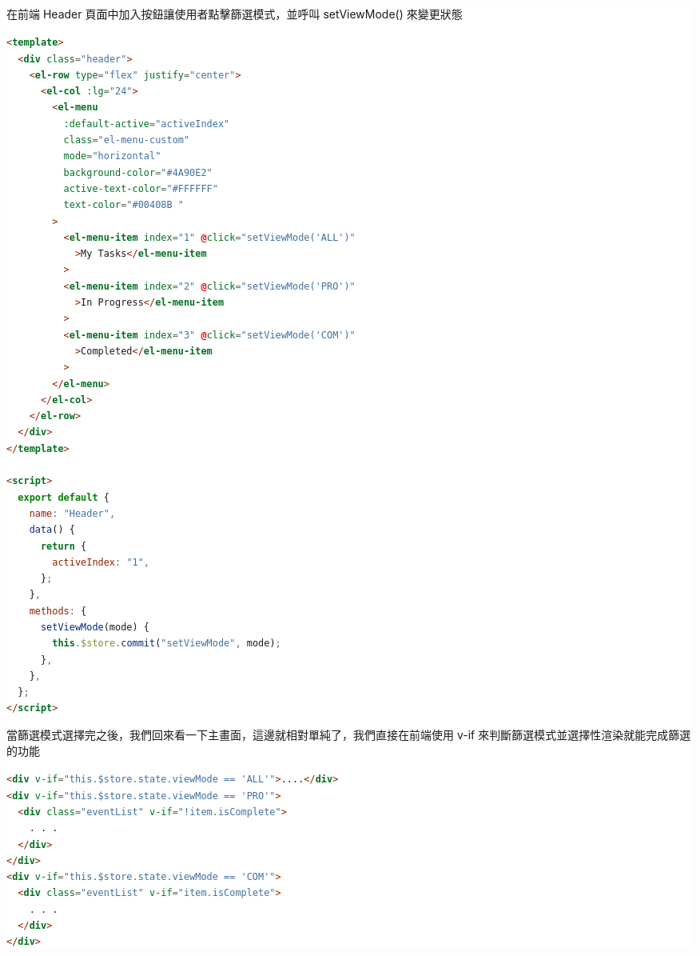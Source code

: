 在前端 Header 頁面中加入按鈕讓使用者點擊篩選模式，並呼叫 setViewMode() 來變更狀態

```html
<template>
  <div class="header">
    <el-row type="flex" justify="center">
      <el-col :lg="24">
        <el-menu
          :default-active="activeIndex"
          class="el-menu-custom"
          mode="horizontal"
          background-color="#4A90E2"
          active-text-color="#FFFFFF"
          text-color="#00408B "
        >
          <el-menu-item index="1" @click="setViewMode('ALL')"
            >My Tasks</el-menu-item
          >
          <el-menu-item index="2" @click="setViewMode('PRO')"
            >In Progress</el-menu-item
          >
          <el-menu-item index="3" @click="setViewMode('COM')"
            >Completed</el-menu-item
          >
        </el-menu>
      </el-col>
    </el-row>
  </div>
</template>

<script>
  export default {
    name: "Header",
    data() {
      return {
        activeIndex: "1",
      };
    },
    methods: {
      setViewMode(mode) {
        this.$store.commit("setViewMode", mode);
      },
    },
  };
</script>
```

當篩選模式選擇完之後，我們回來看一下主畫面，這邊就相對單純了，我們直接在前端使用 v-if 來判斷篩選模式並選擇性渲染就能完成篩選的功能

```html
<div v-if="this.$store.state.viewMode == 'ALL'">....</div>
<div v-if="this.$store.state.viewMode == 'PRO'">
  <div class="eventList" v-if="!item.isComplete">
    . . .
  </div>
</div>
<div v-if="this.$store.state.viewMode == 'COM'">
  <div class="eventList" v-if="item.isComplete">
    . . .
  </div>
</div>
```
